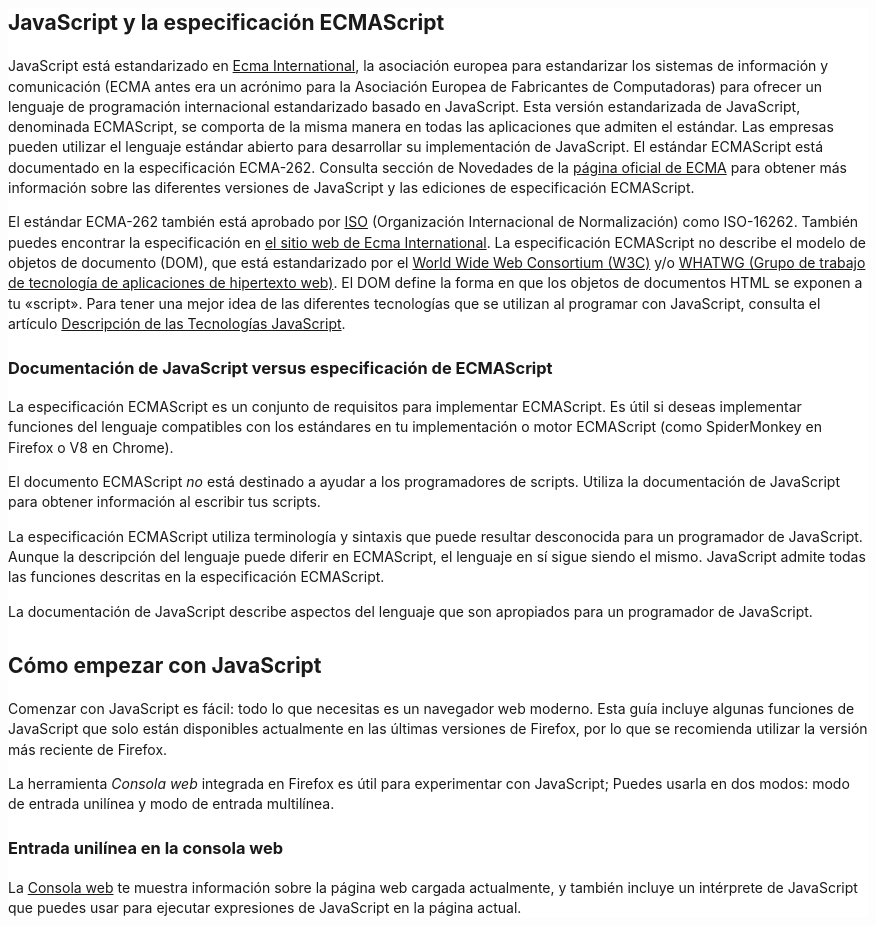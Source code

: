 ## JavaScript y la especificación ECMAScript

JavaScript está estandarizado en [Ecma International](https://www.ecma-international.org/), la asociación europea para estandarizar los sistemas de información y comunicación (ECMA antes era un acrónimo para la Asociación Europea de Fabricantes de Computadoras) para ofrecer un lenguaje de programación internacional estandarizado basado en JavaScript. Esta versión estandarizada de JavaScript, denominada ECMAScript, se comporta de la misma manera en todas las aplicaciones que admiten el estándar. Las empresas pueden utilizar el lenguaje estándar abierto para desarrollar su implementación de JavaScript. El estándar ECMAScript está documentado en la especificación ECMA-262. Consulta sección de Novedades de la [página oficial de ECMA](https://www.ecma-international.org/news/) para obtener más información sobre las diferentes versiones de JavaScript y las ediciones de especificación ECMAScript.

El estándar ECMA-262 también está aprobado por [ISO](https://www.iso.org/home.html) (Organización Internacional de Normalización) como ISO-16262. También puedes encontrar la especificación en [el sitio web de Ecma International](https://www.ecma-international.org/publications/standards/Ecma-262.htm). La especificación ECMAScript no describe el modelo de objetos de documento (DOM), que está estandarizado por el [World Wide Web Consortium (W3C)](https://www.w3.org/) y/o [WHATWG (Grupo de trabajo de tecnología de aplicaciones de hipertexto web)](https://whatwg.org). El DOM define la forma en que los objetos de documentos HTML se exponen a tu «script». Para tener una mejor idea de las diferentes tecnologías que se utilizan al programar con JavaScript, consulta el artículo [Descripción de las Tecnologías JavaScript](/es/docs/Web/JavaScript/JavaScript_technologies_overview).

### Documentación de JavaScript versus especificación de ECMAScript

La especificación ECMAScript es un conjunto de requisitos para implementar ECMAScript. Es útil si deseas implementar funciones del lenguaje compatibles con los estándares en tu implementación o motor ECMAScript (como SpiderMonkey en Firefox o V8 en Chrome).

El documento ECMAScript _no_ está destinado a ayudar a los programadores de scripts. Utiliza la documentación de JavaScript para obtener información al escribir tus scripts.

La especificación ECMAScript utiliza terminología y sintaxis que puede resultar desconocida para un programador de JavaScript. Aunque la descripción del lenguaje puede diferir en ECMAScript, el lenguaje en sí sigue siendo el mismo. JavaScript admite todas las funciones descritas en la especificación ECMAScript.

La documentación de JavaScript describe aspectos del lenguaje que son apropiados para un programador de JavaScript.

## Cómo empezar con JavaScript

Comenzar con JavaScript es fácil: todo lo que necesitas es un navegador web moderno. Esta guía incluye algunas funciones de JavaScript que solo están disponibles actualmente en las últimas versiones de Firefox, por lo que se recomienda utilizar la versión más reciente de Firefox.

La herramienta _Consola web_ integrada en Firefox es útil para experimentar con JavaScript; Puedes usarla en dos modos: modo de entrada unilínea y modo de entrada multilínea.

### Entrada unilínea en la consola web

La [Consola web](/es/docs/Tools/Web_Console) te muestra información sobre la página web cargada actualmente, y también incluye un intérprete de JavaScript que puedes usar para ejecutar expresiones de JavaScript en la página actual.
